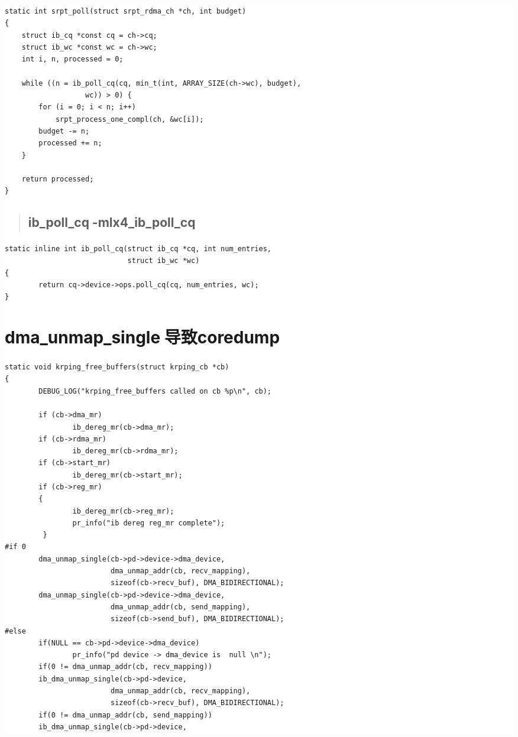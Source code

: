 ```
static int srpt_poll(struct srpt_rdma_ch *ch, int budget)
{
	struct ib_cq *const cq = ch->cq;
	struct ib_wc *const wc = ch->wc;
	int i, n, processed = 0;

	while ((n = ib_poll_cq(cq, min_t(int, ARRAY_SIZE(ch->wc), budget),
			       wc)) > 0) {
		for (i = 0; i < n; i++)
			srpt_process_one_compl(ch, &wc[i]);
		budget -= n;
		processed += n;
	}

	return processed;
}

```

> ## ib_poll_cq -mlx4_ib_poll_cq
```
static inline int ib_poll_cq(struct ib_cq *cq, int num_entries,
                             struct ib_wc *wc)
{
        return cq->device->ops.poll_cq(cq, num_entries, wc);
}
```


# dma_unmap_single 导致coredump



```
static void krping_free_buffers(struct krping_cb *cb)
{
        DEBUG_LOG("krping_free_buffers called on cb %p\n", cb);

        if (cb->dma_mr)
                ib_dereg_mr(cb->dma_mr);
        if (cb->rdma_mr)
                ib_dereg_mr(cb->rdma_mr);
        if (cb->start_mr)
                ib_dereg_mr(cb->start_mr);
        if (cb->reg_mr)
        {
                ib_dereg_mr(cb->reg_mr);
                pr_info("ib dereg reg_mr complete");
         }
#if 0
        dma_unmap_single(cb->pd->device->dma_device,
                         dma_unmap_addr(cb, recv_mapping),
                         sizeof(cb->recv_buf), DMA_BIDIRECTIONAL);
        dma_unmap_single(cb->pd->device->dma_device,
                         dma_unmap_addr(cb, send_mapping),
                         sizeof(cb->send_buf), DMA_BIDIRECTIONAL);
#else
        if(NULL == cb->pd->device->dma_device)
                pr_info("pd device -> dma_device is  null \n");
        if(0 != dma_unmap_addr(cb, recv_mapping))
        ib_dma_unmap_single(cb->pd->device,
                         dma_unmap_addr(cb, recv_mapping),
                         sizeof(cb->recv_buf), DMA_BIDIRECTIONAL);
        if(0 != dma_unmap_addr(cb, send_mapping))
        ib_dma_unmap_single(cb->pd->device,
```